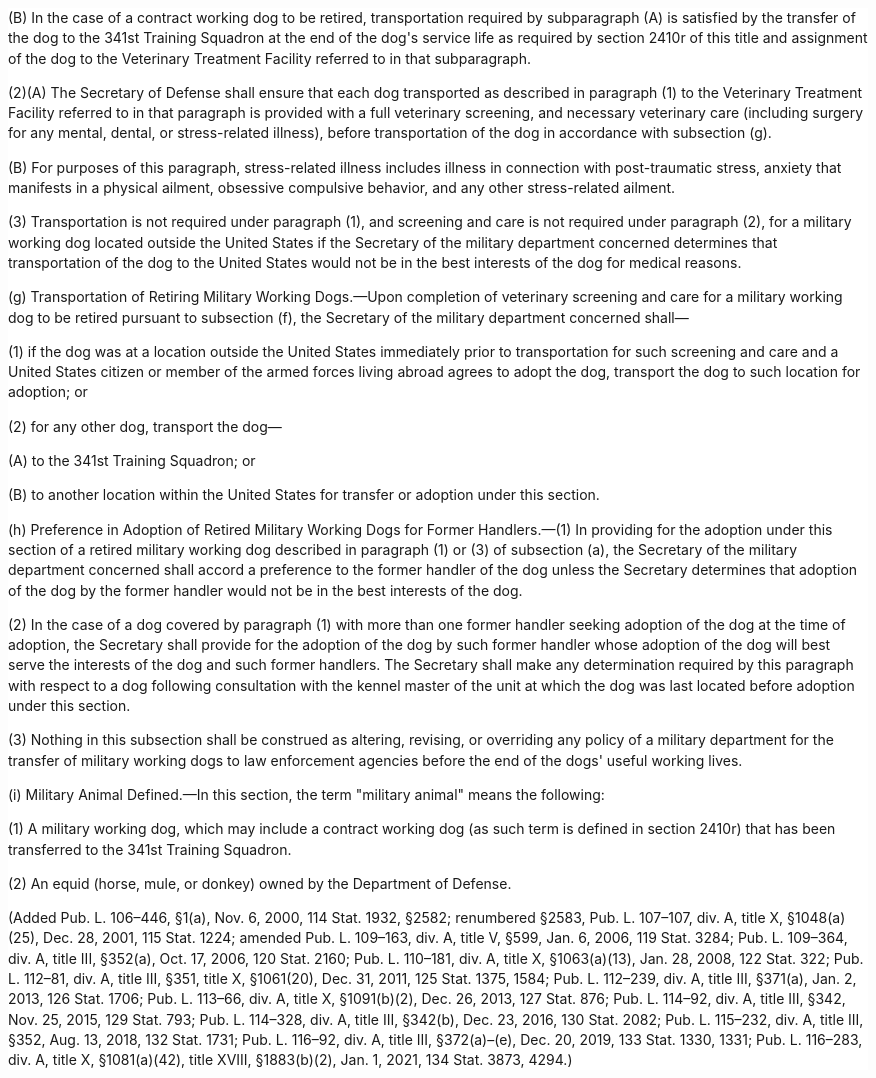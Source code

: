 (B) In the case of a contract working dog to be retired, transportation required by subparagraph (A) is satisfied by the transfer of the dog to the 341st Training Squadron at the end of the dog's service life as required by section 2410r of this title and assignment of the dog to the Veterinary Treatment Facility referred to in that subparagraph.

(2)(A) The Secretary of Defense shall ensure that each dog transported as described in paragraph (1) to the Veterinary Treatment Facility referred to in that paragraph is provided with a full veterinary screening, and necessary veterinary care (including surgery for any mental, dental, or stress-related illness), before transportation of the dog in accordance with subsection (g).

(B) For purposes of this paragraph, stress-related illness includes illness in connection with post-traumatic stress, anxiety that manifests in a physical ailment, obsessive compulsive behavior, and any other stress-related ailment.

(3) Transportation is not required under paragraph (1), and screening and care is not required under paragraph (2), for a military working dog located outside the United States if the Secretary of the military department concerned determines that transportation of the dog to the United States would not be in the best interests of the dog for medical reasons.

(g) Transportation of Retiring Military Working Dogs.—Upon completion of veterinary screening and care for a military working dog to be retired pursuant to subsection (f), the Secretary of the military department concerned shall—

(1) if the dog was at a location outside the United States immediately prior to transportation for such screening and care and a United States citizen or member of the armed forces living abroad agrees to adopt the dog, transport the dog to such location for adoption; or

(2) for any other dog, transport the dog—

(A) to the 341st Training Squadron; or

(B) to another location within the United States for transfer or adoption under this section.

(h) Preference in Adoption of Retired Military Working Dogs for Former Handlers.—(1) In providing for the adoption under this section of a retired military working dog described in paragraph (1) or (3) of subsection (a), the Secretary of the military department concerned shall accord a preference to the former handler of the dog unless the Secretary determines that adoption of the dog by the former handler would not be in the best interests of the dog.

(2) In the case of a dog covered by paragraph (1) with more than one former handler seeking adoption of the dog at the time of adoption, the Secretary shall provide for the adoption of the dog by such former handler whose adoption of the dog will best serve the interests of the dog and such former handlers. The Secretary shall make any determination required by this paragraph with respect to a dog following consultation with the kennel master of the unit at which the dog was last located before adoption under this section.

(3) Nothing in this subsection shall be construed as altering, revising, or overriding any policy of a military department for the transfer of military working dogs to law enforcement agencies before the end of the dogs' useful working lives.

(i) Military Animal Defined.—In this section, the term "military animal" means the following:

(1) A military working dog, which may include a contract working dog (as such term is defined in section 2410r) that has been transferred to the 341st Training Squadron.

(2) An equid (horse, mule, or donkey) owned by the Department of Defense.

(Added Pub. L. 106–446, §1(a), Nov. 6, 2000, 114 Stat. 1932, §2582; renumbered §2583, Pub. L. 107–107, div. A, title X, §1048(a)(25), Dec. 28, 2001, 115 Stat. 1224; amended Pub. L. 109–163, div. A, title V, §599, Jan. 6, 2006, 119 Stat. 3284; Pub. L. 109–364, div. A, title III, §352(a), Oct. 17, 2006, 120 Stat. 2160; Pub. L. 110–181, div. A, title X, §1063(a)(13), Jan. 28, 2008, 122 Stat. 322; Pub. L. 112–81, div. A, title III, §351, title X, §1061(20), Dec. 31, 2011, 125 Stat. 1375, 1584; Pub. L. 112–239, div. A, title III, §371(a), Jan. 2, 2013, 126 Stat. 1706; Pub. L. 113–66, div. A, title X, §1091(b)(2), Dec. 26, 2013, 127 Stat. 876; Pub. L. 114–92, div. A, title III, §342, Nov. 25, 2015, 129 Stat. 793; Pub. L. 114–328, div. A, title III, §342(b), Dec. 23, 2016, 130 Stat. 2082; Pub. L. 115–232, div. A, title III, §352, Aug. 13, 2018, 132 Stat. 1731; Pub. L. 116–92, div. A, title III, §372(a)–(e), Dec. 20, 2019, 133 Stat. 1330, 1331; Pub. L. 116–283, div. A, title X, §1081(a)(42), title XVIII, §1883(b)(2), Jan. 1, 2021, 134 Stat. 3873, 4294.)
